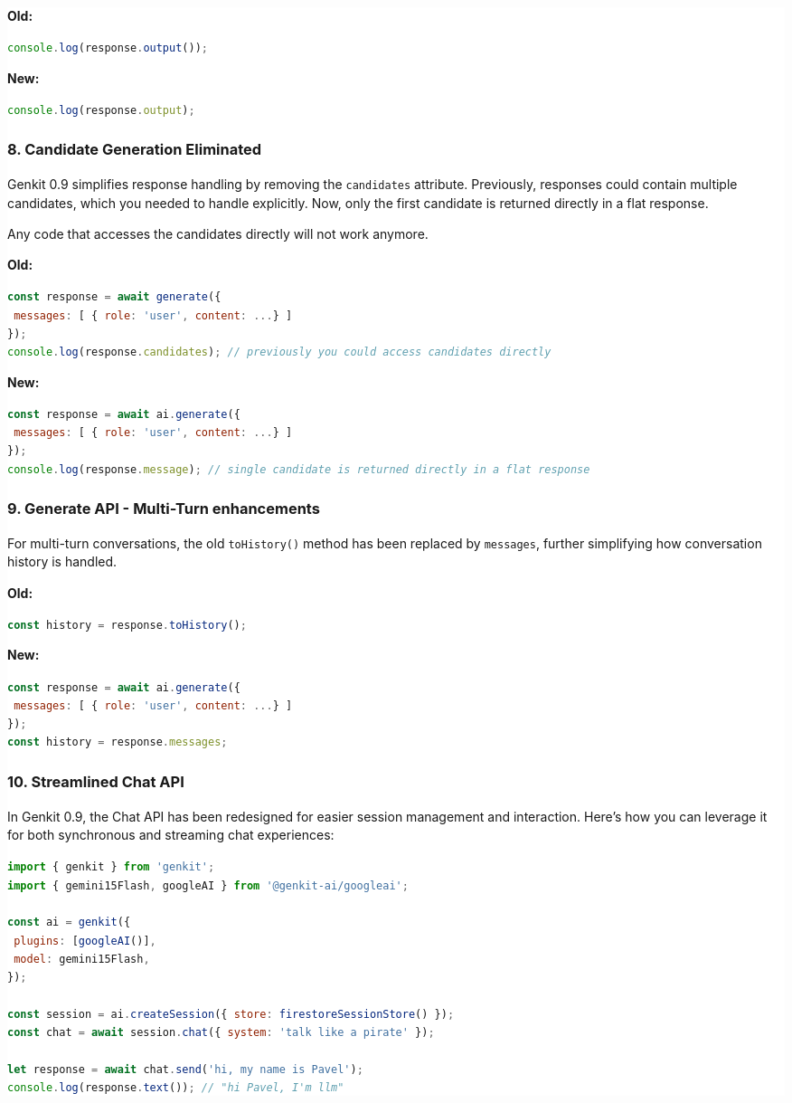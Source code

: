 **Old:**
```js
console.log(response.output());
```

**New:**
```js
console.log(response.output);
```

### 8. Candidate Generation Eliminated
Genkit 0.9 simplifies response handling by removing the `candidates` attribute. Previously, responses could contain multiple candidates, which you needed to handle explicitly. Now, only the first candidate is returned directly in a flat response. 

Any code that accesses the candidates directly will not work anymore.

**Old:**
```js
const response = await generate({
 messages: [ { role: 'user', content: ...} ]
});
console.log(response.candidates); // previously you could access candidates directly
```

**New:**
```js
const response = await ai.generate({
 messages: [ { role: 'user', content: ...} ]
});
console.log(response.message); // single candidate is returned directly in a flat response
```

### 9. Generate API - Multi-Turn enhancements
For multi-turn conversations, the old `toHistory()` method has been replaced by `messages`, further simplifying how conversation history is handled.

**Old:**
```js
const history = response.toHistory();
```

**New:**
```js
const response = await ai.generate({
 messages: [ { role: 'user', content: ...} ]
});
const history = response.messages;
```

### 10. Streamlined Chat API
In Genkit 0.9, the Chat API has been redesigned for easier session management and interaction. Here’s how you can leverage it for both synchronous and streaming chat experiences:

```js
import { genkit } from 'genkit';
import { gemini15Flash, googleAI } from '@genkit-ai/googleai';

const ai = genkit({
 plugins: [googleAI()],
 model: gemini15Flash,
});

const session = ai.createSession({ store: firestoreSessionStore() });
const chat = await session.chat({ system: 'talk like a pirate' });

let response = await chat.send('hi, my name is Pavel');
console.log(response.text()); // "hi Pavel, I'm llm"

```